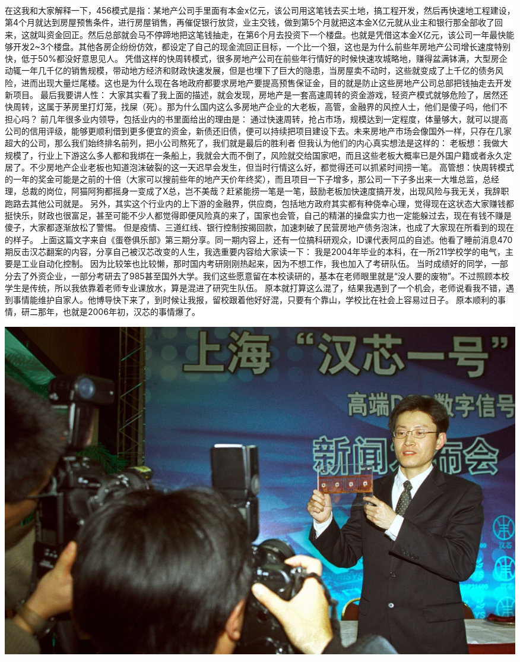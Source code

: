 


在这我和大家解释一下，456模式是指：某地产公司手里面有本金x亿元，该公司用这笔钱去买土地，搞工程开发，然后再快速地工程建设，第4个月就达到房屋预售条件，进行房屋销售，再催促银行放贷，业主交钱，做到第5个月就把这本金X亿元就从业主和银行那全部收了回来，这就叫资金回正。然后总部就会马不停蹄地把这笔钱抽走，在第6个月去投资下一个楼盘。也就是凭借这本金X亿元，该公司一年最快能够开发2~3个楼盘。其他各房企纷纷仿效，都设定了自己的现金流回正目标，一个比一个狠，这也是为什么前些年房地产公司增长速度特别快，低于50%都没好意思见人。
凭借这样的快周转模式，很多房地产公司在前些年行情好的时候快速攻城略地，赚得盆满钵满，大型房企动辄一年几千亿的销售规模，带动地方经济和财政快速发展，但是也埋下了巨大的隐患，当房屋卖不动时，这些就变成了上千亿的债务风险，进而出现大量烂尾楼。这也是为什么现在各地政府都要求房地产要提高预售保证金，目的就是防止这些房地产公司总部把钱抽走去开发新项目。
最后我要讲人性：
大家其实看了我上面的描述，就会发现，房地产是一套高速周转的资金游戏，轻资产模式就够危险了，居然还快周转，这属于茅房里打灯笼，找屎（死）。那为什么国内这么多房地产企业的大老板，高管，金融界的风控人士，他们是傻子吗，他们不担心吗？
前几年很多业内领导，包括业内的书里面给出的理由是：
通过快速周转，抢占市场，规模达到一定程度，体量够大，就可以提高公司的信用评级，能够更顺利借到更多便宜的资金，新债还旧债，便可以持续把项目建设下去。未来房地产市场会像国外一样，只存在几家超大的公司，那么我们始终排名前列，把小公司熬死了，我们就是最后的胜利者
但我认为他们的内心真实想法是这样的：
老板想：我做大规模了，行业上下游这么多人都和我绑在一条船上，我就会大而不倒了，风险就交给国家吧，而且这些老板大概率已是外国户籍或者永久定居了。不少房地产企业老板也知道泡沫破裂的这一天迟早会发生，但当时行情这么好，都觉得还可以抓紧时间捞一笔。
高管想：快周转模式的一年的奖金可能是之前的十倍（大家可以搜前些年的地产天价年终奖），而且项目一下子增多，那公司一下子多出来一大堆总监，总经理，总裁的岗位，阿猫阿狗都摇身一变成了X总，岂不美哉？赶紧能捞一笔是一笔，鼓励老板加快速度搞开发，出现风险与我无关，我辞职跑路去其他公司就是。
另外，其实这个行业内的上下游的金融界，供应商，包括地方政府其实都有种侥幸心理，觉得现在这状态大家赚钱都挺快乐，财政也很富足，甚至可能不少人都觉得即便风险真的来了，国家也会管，自己的精湛的操盘实力也一定能躲过去，现在有钱不赚是傻子，大家都逐渐放松了警惕。
但是疫情、三道红线、银行控制按揭回款，加速刺破了民营房地产债务泡沫，也成了大家现在所看到的现在的样子。
上面这篇文字来自《蛋卷俱乐部》第三期分享。同一期内容上，还有一位搞科研观众，ID课代表阿瓜的自述。他看了睡前消息470期反击汉芯翻案的内容，分享自己被汉芯改变的人生，我选重要内容给大家读一下：
我是2004年毕业的本科，在一所211学校学的电气，主要是工业自动化控制。
因为比较笨也比较懒，那时国内考研刚刚热起来，因为不想工作，我也加入了考研队伍。
当时成绩好的同学，一部分去了外资企业，一部分考研去了985甚至国外大学。我们这些愿意留在本校读研的，基本在老师眼里就是“没人要的废物”。不过照顾本校学生是传统，所以我依靠着老师专业课放水，算是混进了研究生队伍。
原本就打算这么混了，结果我遇到了一个机会，老师说看我不错，遇到事情能维护自家人。他博导快下来了，到时候让我报，留校跟着他好好混，只要有个靠山，学校比在社会上容易过日子。
原本顺利的事情，研二那年，也就是2006年初，汉芯的事情爆了。

![](/images/btnews/0401_0500/0493/bf46eda5-c7db-4807-af6f-7de88f2ac435.png)
